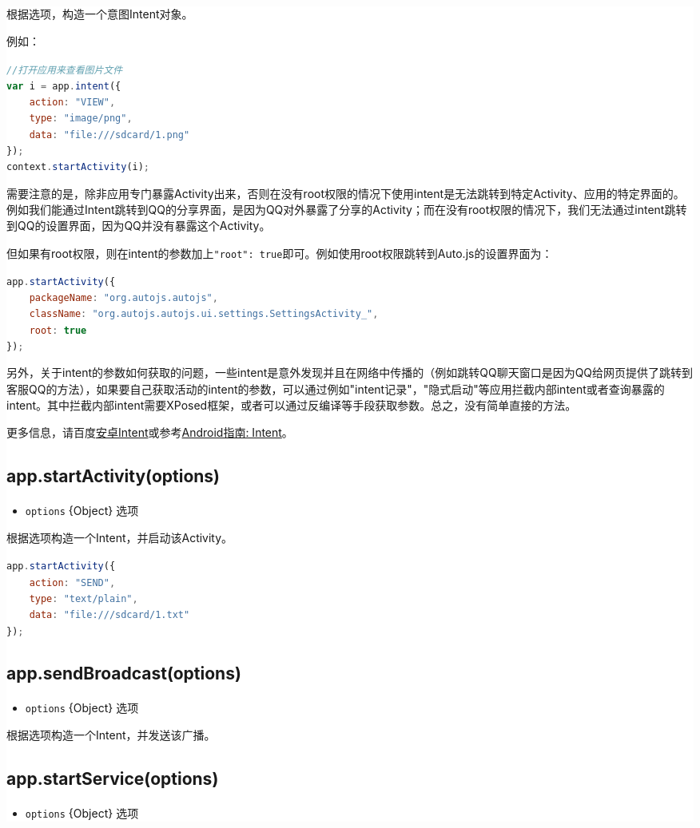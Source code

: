 

根据选项，构造一个意图Intent对象。

例如：
```js
//打开应用来查看图片文件
var i = app.intent({
    action: "VIEW",
    type: "image/png",
    data: "file:///sdcard/1.png"
});
context.startActivity(i);
```

需要注意的是，除非应用专门暴露Activity出来，否则在没有root权限的情况下使用intent是无法跳转到特定Activity、应用的特定界面的。例如我们能通过Intent跳转到QQ的分享界面，是因为QQ对外暴露了分享的Activity；而在没有root权限的情况下，我们无法通过intent跳转到QQ的设置界面，因为QQ并没有暴露这个Activity。

但如果有root权限，则在intent的参数加上`"root": true`即可。例如使用root权限跳转到Auto.js的设置界面为：
```js
app.startActivity({
    packageName: "org.autojs.autojs",
    className: "org.autojs.autojs.ui.settings.SettingsActivity_",
    root: true
});
```

另外，关于intent的参数如何获取的问题，一些intent是意外发现并且在网络中传播的（例如跳转QQ聊天窗口是因为QQ给网页提供了跳转到客服QQ的方法），如果要自己获取活动的intent的参数，可以通过例如"intent记录"，"隐式启动"等应用拦截内部intent或者查询暴露的intent。其中拦截内部intent需要XPosed框架，或者可以通过反编译等手段获取参数。总之，没有简单直接的方法。

更多信息，请百度[安卓Intent](https://www.baidu.com/s?wd=android%20Intent)或参考[Android指南: Intent](https://developer.android.com/guide/components/intents-filters.html#Types)。


## app.startActivity(options)
* `options` {Object} 选项

根据选项构造一个Intent，并启动该Activity。

```js
app.startActivity({
    action: "SEND",
    type: "text/plain",
    data: "file:///sdcard/1.txt"
});
```

## app.sendBroadcast(options)
* `options` {Object} 选项

根据选项构造一个Intent，并发送该广播。

## app.startService(options)
* `options` {Object} 选项
